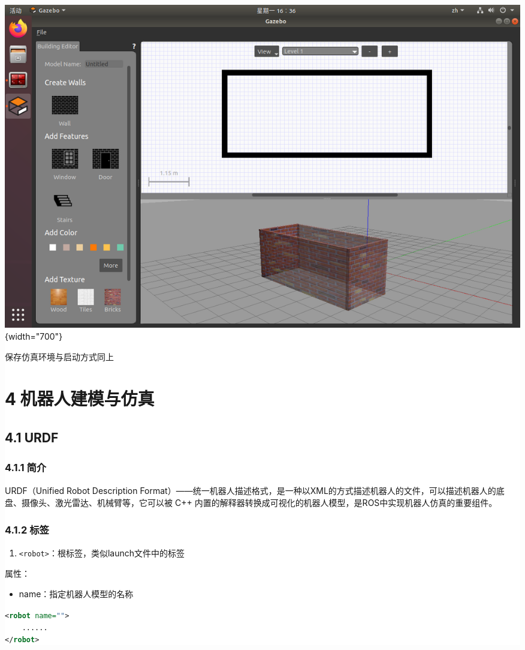 ![image-20230522163656306](docs\assets\image-20230522163656306.png){width="700"}
</figure>

保存仿真环境与启动方式同上

# 4 机器人建模与仿真

## 4.1 URDF

### 4.1.1 简介

URDF（Unified Robot Description Format）——统一机器人描述格式，是一种以XML的方式描述机器人的文件，可以描述机器人的底盘、摄像头、激光雷达、机械臂等，它可以被 C++ 内置的解释器转换成可视化的机器人模型，是ROS中实现机器人仿真的重要组件。

### 4.1.2 标签



1. `<robot>`：根标签，类似launch文件中的<launch>标签

属性：

- name：指定机器人模型的名称

```xml
<robot name="">
	......
</robot>
```
